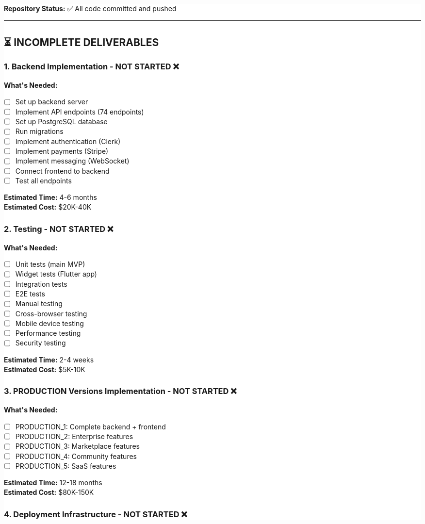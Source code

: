 **Repository Status:** ✅ All code committed and pushed

---

## ⏳ INCOMPLETE DELIVERABLES

### 1. Backend Implementation - **NOT STARTED** ❌

**What's Needed:**
- [ ] Set up backend server
- [ ] Implement API endpoints (74 endpoints)
- [ ] Set up PostgreSQL database
- [ ] Run migrations
- [ ] Implement authentication (Clerk)
- [ ] Implement payments (Stripe)
- [ ] Implement messaging (WebSocket)
- [ ] Connect frontend to backend
- [ ] Test all endpoints

**Estimated Time:** 4-6 months  
**Estimated Cost:** $20K-40K

### 2. Testing - **NOT STARTED** ❌

**What's Needed:**
- [ ] Unit tests (main MVP)
- [ ] Widget tests (Flutter app)
- [ ] Integration tests
- [ ] E2E tests
- [ ] Manual testing
- [ ] Cross-browser testing
- [ ] Mobile device testing
- [ ] Performance testing
- [ ] Security testing

**Estimated Time:** 2-4 weeks  
**Estimated Cost:** $5K-10K

### 3. PRODUCTION Versions Implementation - **NOT STARTED** ❌

**What's Needed:**
- [ ] PRODUCTION_1: Complete backend + frontend
- [ ] PRODUCTION_2: Enterprise features
- [ ] PRODUCTION_3: Marketplace features
- [ ] PRODUCTION_4: Community features
- [ ] PRODUCTION_5: SaaS features

**Estimated Time:** 12-18 months  
**Estimated Cost:** $80K-150K

### 4. Deployment Infrastructure - **NOT STARTED** ❌
